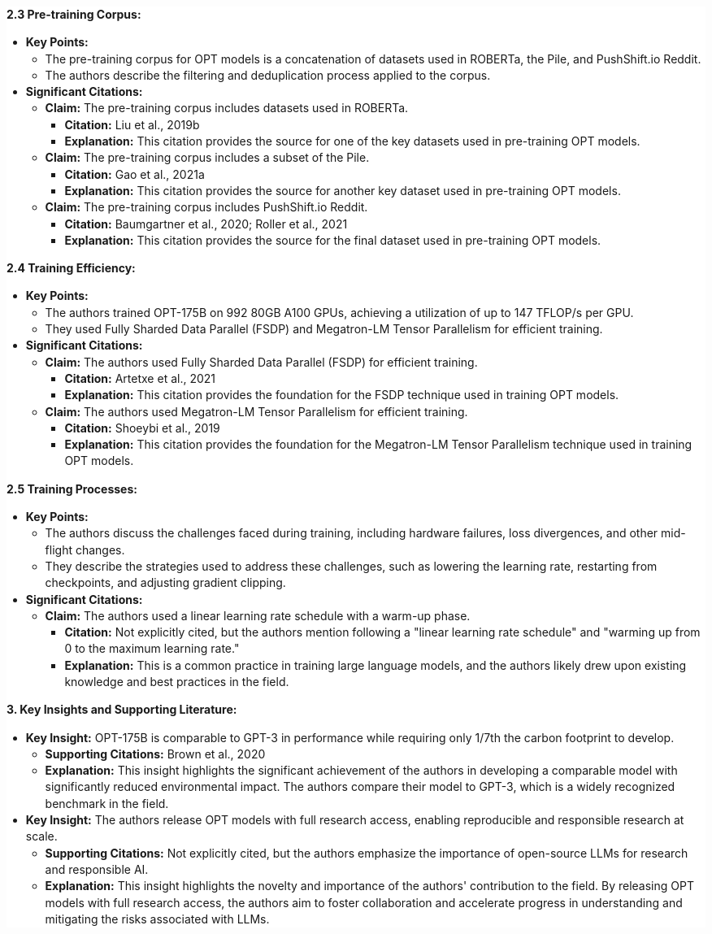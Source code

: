 **2.3 Pre-training Corpus:**

- **Key Points:**
    - The pre-training corpus for OPT models is a concatenation of datasets used in ROBERTa, the Pile, and PushShift.io Reddit.
    - The authors describe the filtering and deduplication process applied to the corpus.
- **Significant Citations:**
    - **Claim:** The pre-training corpus includes datasets used in ROBERTa.
        - **Citation:** Liu et al., 2019b
        - **Explanation:** This citation provides the source for one of the key datasets used in pre-training OPT models.
    - **Claim:** The pre-training corpus includes a subset of the Pile.
        - **Citation:** Gao et al., 2021a
        - **Explanation:** This citation provides the source for another key dataset used in pre-training OPT models.
    - **Claim:** The pre-training corpus includes PushShift.io Reddit.
        - **Citation:** Baumgartner et al., 2020; Roller et al., 2021
        - **Explanation:** This citation provides the source for the final dataset used in pre-training OPT models.

**2.4 Training Efficiency:**

- **Key Points:**
    - The authors trained OPT-175B on 992 80GB A100 GPUs, achieving a utilization of up to 147 TFLOP/s per GPU.
    - They used Fully Sharded Data Parallel (FSDP) and Megatron-LM Tensor Parallelism for efficient training.
- **Significant Citations:**
    - **Claim:** The authors used Fully Sharded Data Parallel (FSDP) for efficient training.
        - **Citation:** Artetxe et al., 2021
        - **Explanation:** This citation provides the foundation for the FSDP technique used in training OPT models.
    - **Claim:** The authors used Megatron-LM Tensor Parallelism for efficient training.
        - **Citation:** Shoeybi et al., 2019
        - **Explanation:** This citation provides the foundation for the Megatron-LM Tensor Parallelism technique used in training OPT models.

**2.5 Training Processes:**

- **Key Points:**
    - The authors discuss the challenges faced during training, including hardware failures, loss divergences, and other mid-flight changes.
    - They describe the strategies used to address these challenges, such as lowering the learning rate, restarting from checkpoints, and adjusting gradient clipping.
- **Significant Citations:**
    - **Claim:** The authors used a linear learning rate schedule with a warm-up phase.
        - **Citation:** Not explicitly cited, but the authors mention following a "linear learning rate schedule" and "warming up from 0 to the maximum learning rate."
        - **Explanation:** This is a common practice in training large language models, and the authors likely drew upon existing knowledge and best practices in the field.

**3. Key Insights and Supporting Literature:**

- **Key Insight:** OPT-175B is comparable to GPT-3 in performance while requiring only 1/7th the carbon footprint to develop.
    - **Supporting Citations:** Brown et al., 2020
    - **Explanation:** This insight highlights the significant achievement of the authors in developing a comparable model with significantly reduced environmental impact. The authors compare their model to GPT-3, which is a widely recognized benchmark in the field.
- **Key Insight:** The authors release OPT models with full research access, enabling reproducible and responsible research at scale.
    - **Supporting Citations:** Not explicitly cited, but the authors emphasize the importance of open-source LLMs for research and responsible AI.
    - **Explanation:** This insight highlights the novelty and importance of the authors' contribution to the field. By releasing OPT models with full research access, the authors aim to foster collaboration and accelerate progress in understanding and mitigating the risks associated with LLMs.
